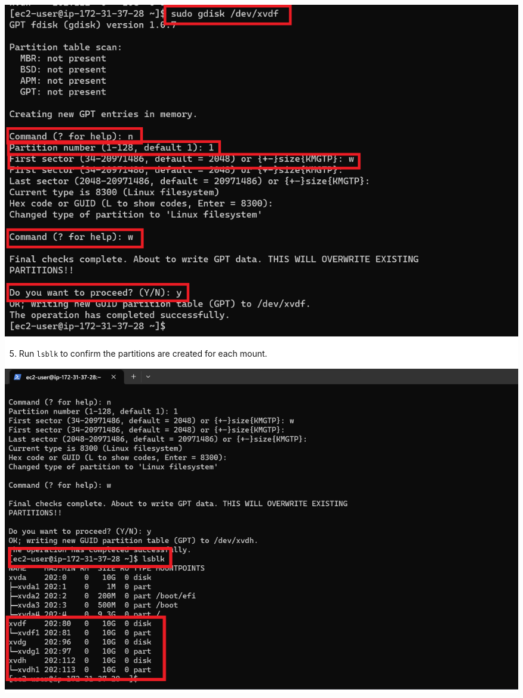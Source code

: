 ![Alt text](<Images/sudo disck to create partition nw1q.png>)

5. Run `lsblk` to confirm the partitions are created for each mount.

![Alt text](<Images/Partition successfully created .png>)
